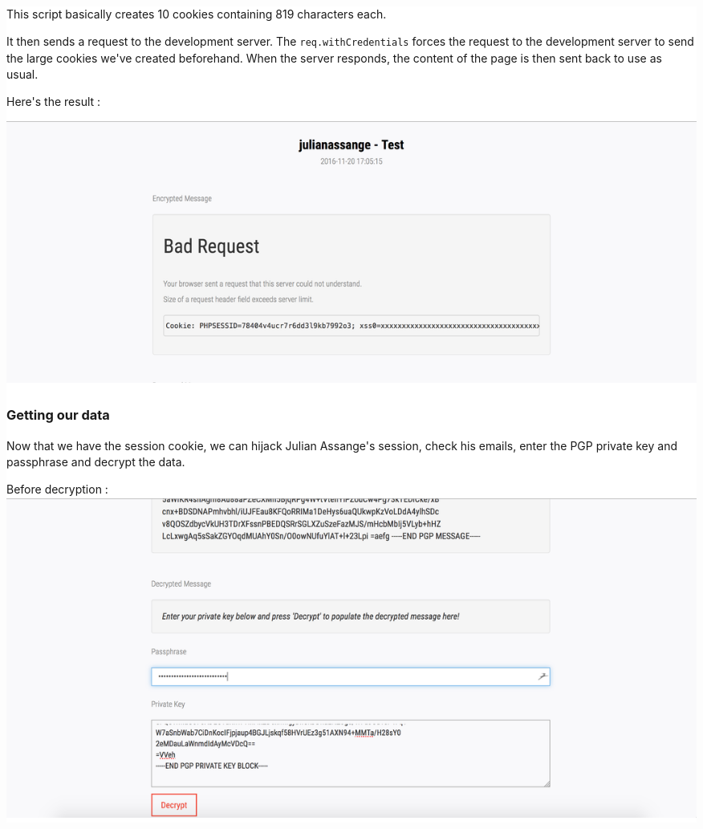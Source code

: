 ```txt
```

This script basically creates 10 cookies containing 819 characters each.

It then sends a request to the development server. The `req.withCredentials` forces the request to the development server to send the large cookies we've created beforehand.
When the server responds, the content of the page is then sent back to use as usual.

Here's the result :

![cookies](/assets/img/rc3-2016/julian_assange_cookies.png)

### Getting our data

Now that we have the session cookie, we can hijack Julian Assange's session, check his emails, enter the PGP private key and passphrase and decrypt the data.

Before decryption :
![decrypt](/assets/img/rc3-2016/decrypt_data.png)
